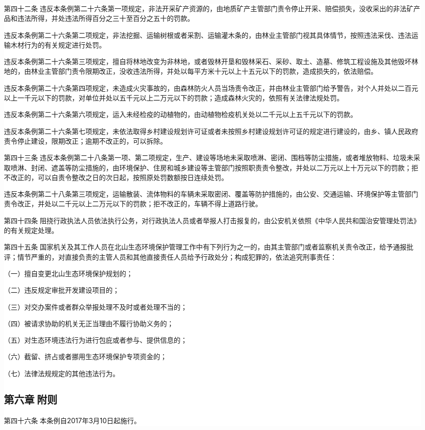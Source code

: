 第四十二条 违反本条例第二十六条第一项规定，非法开采矿产资源的，由地质矿产主管部门责令停止开采、赔偿损失，没收采出的非法矿产品和违法所得，并处违法所得百分之三十至百分之五十的罚款。

违反本条例第二十六条第二项规定，非法挖掘、运输树根或者采割、运输灌木条的，由林业主管部门视其具体情节，按照违法采伐、违法运输木材行为的有关规定进行处罚。

违反本条例第二十六条第三项规定，擅自将林地改变为非林地，或者毁林开垦和毁林采石、采砂、取土、造墓、修筑工程设施及其他毁坏林地的，由林业主管部门责令限期改正，没收违法所得，并处以每平方米十元以上十五元以下的罚款，造成损失的，依法赔偿。

违反本条例第二十六条第四项规定，未造成火灾事故的，由森林防火人员当场责令改正，并由林业主管部门给予警告，对个人并处以二百元以上一千元以下的罚款，对单位并处以五千元以上二万元以下的罚款；造成森林火灾的，依照有关法律法规处罚。

违反本条例第二十六条第六项规定，运入未经检疫的动植物的，由动植物检疫机关处以二千元以上五千元以下的罚款。

违反本条例第二十六条第七项规定，未依法取得乡村建设规划许可证或者未按照乡村建设规划许可证的规定进行建设的，由乡、镇人民政府责令停止建设，限期改正；逾期不改正的，可以拆除。

第四十三条 违反本条例第二十八条第一项、第二项规定，生产、建设等场地未采取喷淋、密闭、围档等防尘措施，或者堆放物料、垃圾未采取喷淋、封闭、遮盖等防尘措施的，由环境保护、住房和城乡建设等主管部门按照职责责令整改，并处以二万元以上十万元以下的罚款；拒不改正的，可以自责令整改之日的次日起，按照原处罚数额按日连续处罚。

违反本条例第二十八条第三项规定，运输散装、流体物料的车辆未采取密闭、覆盖等防护措施的，由公安、交通运输、环境保护等主管部门责令改正，并处以二千元以上二万元以下的罚款；拒不改正的，车辆不得上道路行驶。

第四十四条 阻挠行政执法人员依法执行公务，对行政执法人员或者举报人打击报复的，由公安机关依照《中华人民共和国治安管理处罚法》的有关规定处理。

第四十五条 国家机关及其工作人员在北山生态环境保护管理工作中有下列行为之一的，由其主管部门或者监察机关责令改正，给予通报批评；情节严重的，对直接负责的主管人员和其他直接责任人员给予行政处分；构成犯罪的，依法追究刑事责任：

（一）擅自变更北山生态环境保护规划的；

（二）违反规定审批开发建设项目的；

（三）对交办案件或者群众举报处理不及时或者处理不当的；

（四）被请求协助的机关无正当理由不履行协助义务的；

（五）对生态环境违法行为进行包庇或者参与、提供信息的；

（六）截留、挤占或者挪用生态环境保护专项资金的；

（七）法律法规规定的其他违法行为。

## 第六章  附则

第四十六条 本条例自2017年3月10日起施行。

